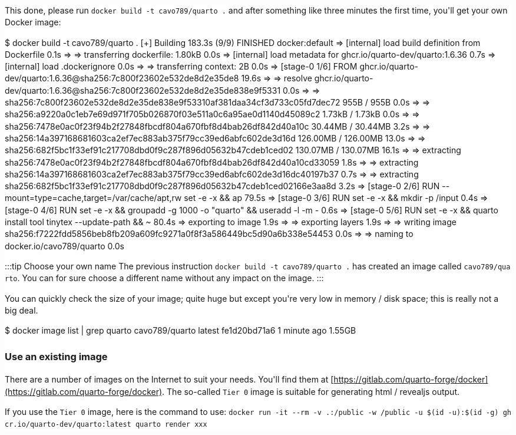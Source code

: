 </Snippet>

This done, please run `docker build -t cavo789/quarto .` and after something like three minutes the first time, you'll get your own Docker image:

<Terminal wrap={false} >
$ docker build -t cavo789/quarto .
[+] Building 183.3s (9/9) FINISHED                                                docker:default
 => [internal] load build definition from Dockerfile                                        0.1s
 => => transferring dockerfile: 1.80kB                                                      0.0s
 => [internal] load metadata for ghcr.io/quarto-dev/quarto:1.6.36                           0.7s
 => [internal] load .dockerignore                                                           0.0s
 => => transferring context: 2B                                                             0.0s
 => [stage-0 1/6] FROM ghcr.io/quarto-dev/quarto:1.6.36@sha256:7c800f23602e532de8d2e35de8  19.6s
 => => resolve ghcr.io/quarto-dev/quarto:1.6.36@sha256:7c800f23602e532de8d2e35de838e9f5331  0.0s
 => => sha256:7c800f23602e532de8d2e35de838e9f53310af381daa34cf3d733c05fd7dec72 955B / 955B  0.0s
 => => sha256:a9220a0c1eb7e69d971f705b026870f03e511a0c6a95ae0d1140d45089c2 1.73kB / 1.73kB  0.0s
 => => sha256:7478e0ac0f23f94b2f27848fbcdf804a670fbf8d4bab26df842d40a10c 30.44MB / 30.44MB  3.2s
 => => sha256:14a397168681603ca2ef7ec883ab375f79cc39ed6abfc602de3d16d 126.00MB / 126.00MB  13.0s
 => => sha256:682f5bc1f33ef91c217708dbd0f9c287f896d05632b47cdeb1ced02 130.07MB / 130.07MB  16.1s
 => => extracting sha256:7478e0ac0f23f94b2f27848fbcdf804a670fbf8d4bab26df842d40a10cd33059   1.8s
 => => extracting sha256:14a397168681603ca2ef7ec883ab375f79cc39ed6abfc602de3d16dc40197b37   0.7s
 => => extracting sha256:682f5bc1f33ef91c217708dbd0f9c287f896d05632b47cdeb1ced02166e3aa8d   3.2s
 => [stage-0 2/6] RUN --mount=type=cache,target=/var/cache/apt,rw     set -e -x &&     ap  79.5s
 => [stage-0 3/6] RUN set -e -x &&     mkdir -p /input                                      0.4s
 => [stage-0 4/6] RUN set -e -x &&     groupadd -g 1000 -o "quarto" &&     useradd -l -m -  0.6s
 => [stage-0 5/6] RUN set -e -x &&     quarto install tool tinytex --update-path &&     ~  80.4s
 => exporting to image                                                                      1.9s
 => => exporting layers                                                                     1.9s
 => => writing image sha256:f7222fdd5856beb8fb209a609fc9271a0f8f3a586449bc5d90a6b338e54453  0.0s
 => => naming to docker.io/cavo789/quarto                                                   0.0s
</Terminal>

:::tip Choose your own name
The previous instruction `docker build -t cavo789/quarto .` has created an image called `cavo789/quarto`. You can for sure choose a different name without any impact on the image.
:::

You can quickly check the size of your image; quite huge but except you're very low in memory / disk space; this is really not a big deal.

<Terminal>
$ docker image list | grep quarto
cavo789/quarto  latest  fe1d20bd71a6  1 minute ago  1.55GB
</Terminal>

### Use an existing image

There are a number of images on the Internet to suit your needs. You'll find them at [https://gitlab.com/quarto-forge/docker](https://gitlab.com/quarto-forge/docker). The so-called `Tier 0` image is suitable for generating html / revealjs output.

If you use the `Tier 0` image, here is the command to use: `docker run -it --rm -v .:/public -w /public -u $(id -u):$(id -g) ghcr.io/quarto-dev/quarto:latest quarto render xxx`
